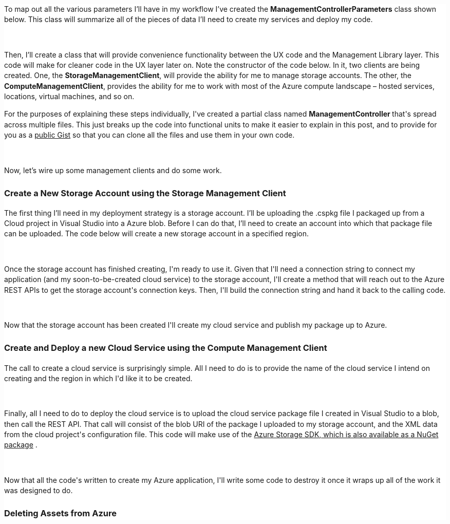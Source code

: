 <p>To map out all the various parameters I&#x2019;ll have in my workflow I&#x2019;ve created the <strong>ManagementControllerParameters</strong>  class shown below. This class will summarize all of the pieces of data I&#x2019;ll need to create my services and deploy my code.</p>
<p>
  <img>
</p>
<p>Then, I&#x2019;ll create a class that will provide convenience functionality between the UX code and the Management Library layer. This code will make for cleaner code in the UX layer later on. Note the constructor of the code below. In it, two clients are being
  created. One, the <strong>StorageManagementClient</strong>, will provide the ability for me to manage storage accounts. The other, the <strong>ComputeManagementClient</strong>, provides the ability for me to work with most of the Azure compute landscape
  &#x2013; hosted services, locations, virtual machines, and so on. </p>
<p>For the purposes of explaining these steps individually, I&apos;ve created a partial class named <strong>ManagementController </strong> that&apos;s spread across multiple files. This just breaks up the code into functional units to make it easier to explain in this
  post, and to provide for you as a
  <a href="https://gist.github.com/bradygaster/4822fc0beebb7226af22">public Gist</a>  so that you can clone all the files and use them in your own code. </p>
<p>
  <img>
</p>
<p>Now, let&#x2019;s wire up some management clients and do some work. </p>
<h3>Create a New Storage Account using the Storage Management Client</h3>
<p>The first thing I&#x2019;ll need in my deployment strategy is a storage account. I&#x2019;ll be uploading the .cspkg file I packaged up from a Cloud project in Visual Studio into a Azure blob. Before I can do that, I&#x2019;ll need to create an account into which that package
  file can be uploaded. The code below will create a new storage account in a specified region. </p>
<p>
  <img>
</p>
<p>Once the storage account has finished creating, I&apos;m ready to use it. Given that I&apos;ll need a connection string to connect my application (and my soon-to-be-created cloud service) to the storage account, I&apos;ll create a method that will reach out to the Azure
  REST APIs to get the storage account&apos;s connection keys. Then, I&apos;ll build the connection string and hand it back to the calling code. </p>
<p>
  <img>
</p>
<p>Now that the storage account has been created I&apos;ll create my cloud service and publish my package up to Azure.</p>
<h3>Create and Deploy a new Cloud Service using the Compute Management Client</h3>
<p>The call to create a cloud service is surprisingly simple. All I need to do is to provide the name of the cloud service I intend on creating and the region in which I&apos;d like it to be created. </p>
<p>
  <img>
</p>
<p>Finally, all I need to do to deploy the cloud service is to upload the cloud service package file I created in Visual Studio to a blob, then call the REST API. That call will consist of the blob URI of the package I uploaded to my storage account, and
  the XML data from the cloud project&apos;s configuration file. This code will make use of the
  <a href="http://www.nuget.org/packages/windowsazure.storage">Azure Storage SDK, which is also available as a NuGet package</a> . </p>
<p>
  <img>
</p>
<p>Now that all the code&apos;s written to create my Azure application, I&apos;ll write some code to destroy it once it wraps up all of the work it was designed to do. </p>
<h3>Deleting Assets from Azure</h3>